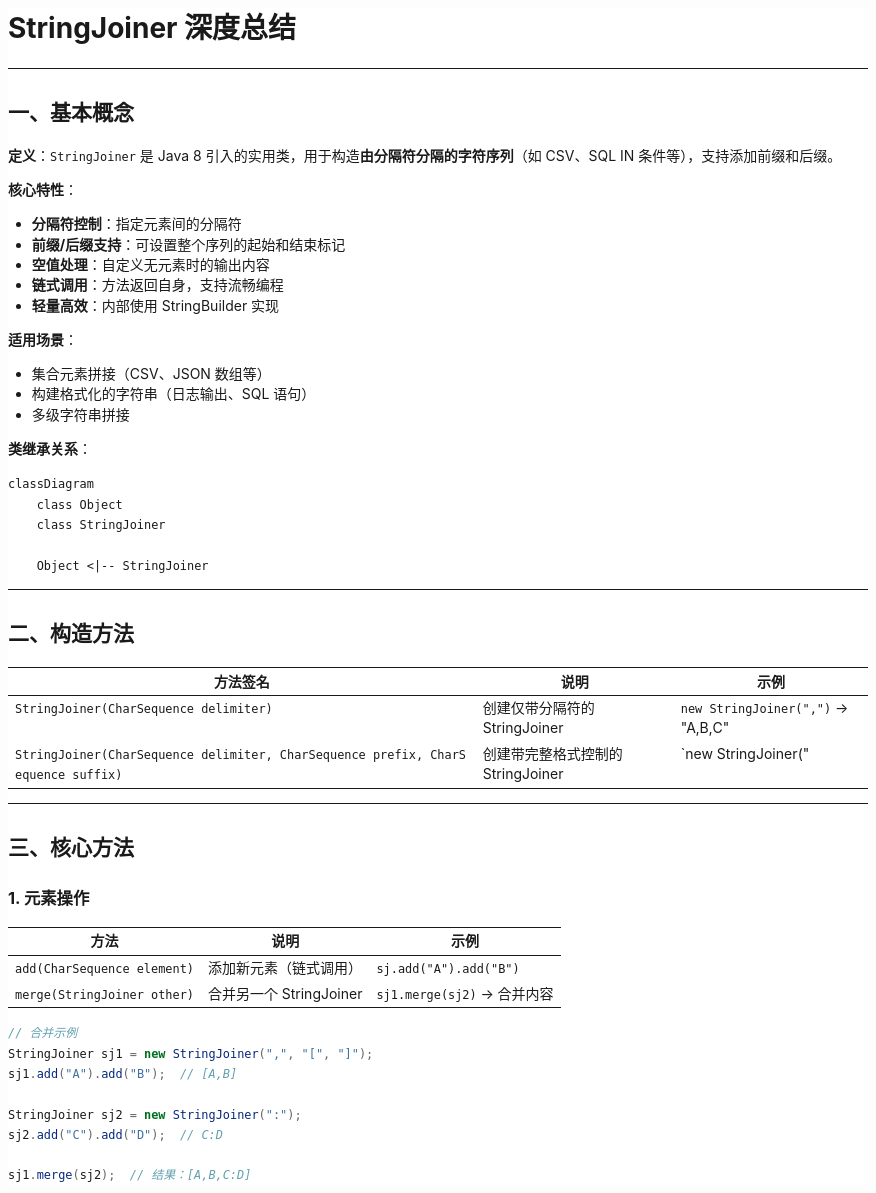 # StringJoiner 深度总结

---

## **一、基本概念**
**定义**：`StringJoiner` 是 Java 8 引入的实用类，用于构造**由分隔符分隔的字符序列**（如 CSV、SQL IN 条件等），支持添加前缀和后缀。

**核心特性**：
- **分隔符控制**：指定元素间的分隔符
- **前缀/后缀支持**：可设置整个序列的起始和结束标记
- **空值处理**：自定义无元素时的输出内容
- **链式调用**：方法返回自身，支持流畅编程
- **轻量高效**：内部使用 StringBuilder 实现

**适用场景**：
- 集合元素拼接（CSV、JSON 数组等）
- 构建格式化的字符串（日志输出、SQL 语句）
- 多级字符串拼接

**类继承关系**：
```mermaid
classDiagram
    class Object
    class StringJoiner
    
    Object <|-- StringJoiner
```

---

## **二、构造方法**
| 方法签名 | 说明 | 示例 |
|----------|------|------|
| `StringJoiner(CharSequence delimiter)` | 创建仅带分隔符的 StringJoiner | `new StringJoiner(",")` → "A,B,C" |
| `StringJoiner(CharSequence delimiter, CharSequence prefix, CharSequence suffix)` | 创建带完整格式控制的 StringJoiner | `new StringJoiner("|", "[", "]")` → "[A|B|C]" |

---

## **三、核心方法**
### **1. 元素操作**
| 方法 | 说明 | 示例 |
|------|------|------|
| `add(CharSequence element)` | 添加新元素（链式调用） | `sj.add("A").add("B")` |
| `merge(StringJoiner other)` | 合并另一个 StringJoiner | `sj1.merge(sj2)` → 合并内容 |

```java
// 合并示例
StringJoiner sj1 = new StringJoiner(",", "[", "]");
sj1.add("A").add("B");  // [A,B]

StringJoiner sj2 = new StringJoiner(":");
sj2.add("C").add("D");  // C:D

sj1.merge(sj2);  // 结果：[A,B,C:D]
```
